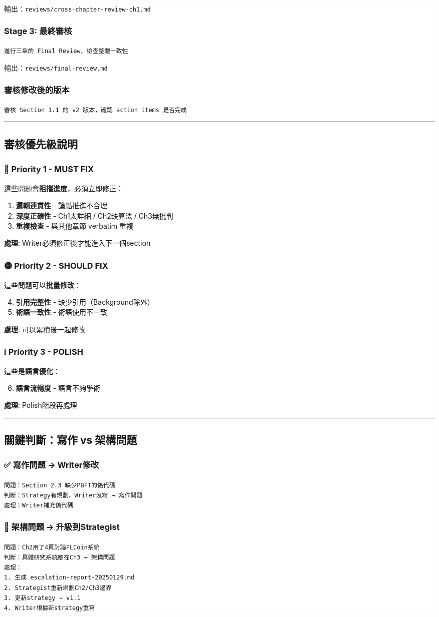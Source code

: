 輸出：`reviews/cross-chapter-review-ch1.md`

### Stage 3: 最終審核
```
進行三章的 Final Review，檢查整體一致性
```

輸出：`reviews/final-review.md`

### 審核修改後的版本
```
審核 Section 1.1 的 v2 版本，確認 action items 是否完成
```

---

## 審核優先級說明

### 🔴 Priority 1 - MUST FIX
這些問題會**阻擋進度**，必須立即修正：

1. **邏輯連貫性** - 論點推進不合理
2. **深度正確性** - Ch1太詳細 / Ch2缺算法 / Ch3無批判
3. **重複檢查** - 與其他章節 verbatim 重複

**處理**: Writer必須修正後才能進入下一個section

### 🟡 Priority 2 - SHOULD FIX
這些問題可以**批量修改**：

4. **引用完整性** - 缺少引用（Background除外）
5. **術語一致性** - 術語使用不一致

**處理**: 可以累積後一起修改

### ℹ️ Priority 3 - POLISH
這些是**語言優化**：

6. **語言流暢度** - 語言不夠學術

**處理**: Polish階段再處理

---

## 關鍵判斷：寫作 vs 架構問題

### ✅ 寫作問題 → Writer修改
```
問題：Section 2.3 缺少PBFT的偽代碼
判斷：Strategy有規劃，Writer沒寫 → 寫作問題
處理：Writer補充偽代碼
```

### 🚨 架構問題 → 升級到Strategist
```
問題：Ch2用了4頁討論FLCoin系統
判斷：具體研究系統應在Ch3 → 架構問題
處理：
1. 生成 escalation-report-20250129.md
2. Strategist重新規劃Ch2/Ch3邊界
3. 更新strategy → v1.1
4. Writer根據新strategy重寫
```
